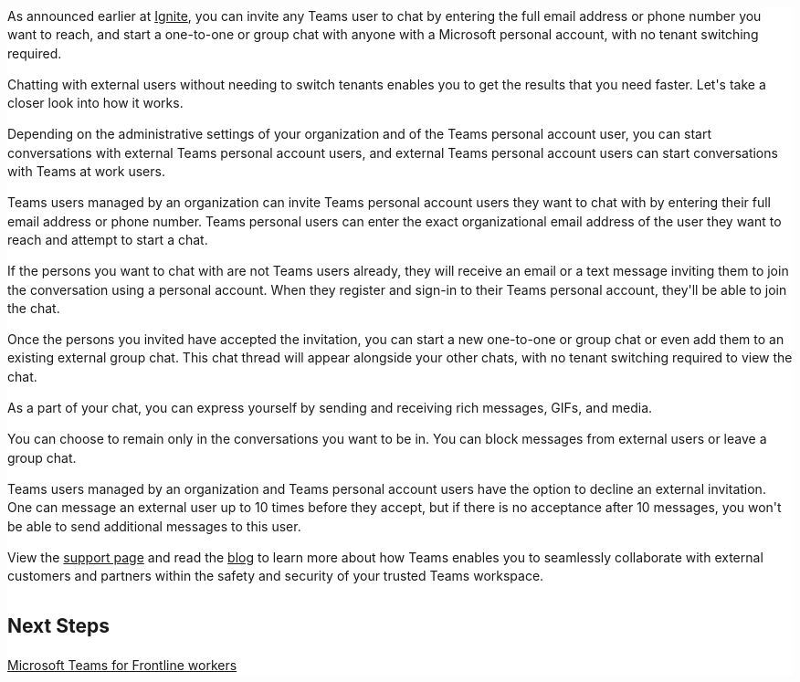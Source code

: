 As announced earlier at [Ignite](https://techcommunity.microsoft.com/t5/microsoft-teams-blog/microsoft-ignite-fall-2021-innovations-coming-to-microsoft-teams/ba-p/2824127), you can invite any Teams user to chat by entering the full email address or phone number you want to reach, and start a one-to-one or group chat with anyone with a Microsoft personal account, with no tenant switching required.

Chatting with external users without needing to switch tenants enables you to get the results that you need faster. Let's take a closer look into how it works.

Depending on the administrative settings of your organization and of the Teams personal account user, you can start conversations with external Teams personal account users, and external Teams personal account users can start conversations with Teams at work users.

Teams users managed by an organization can invite Teams personal account users they want to chat with by entering their full email address or phone number. Teams personal users can enter the exact organizational email address of the user they want to reach and attempt to start a chat.

If the persons you want to chat with are not Teams users already, they will receive an email or a text message inviting them to join the conversation using a personal account. When they register and sign-in to their Teams personal account, they'll be able to join the chat.

Once the persons you invited have accepted the invitation, you can start a new one-to-one or group chat or even add them to an existing external group chat. This chat thread will appear alongside your other chats, with no tenant switching required to view the chat.

As a part of your chat, you can express yourself by sending and receiving rich messages, GIFs, and media.

You can choose to remain only in the conversations you want to be in. You can block messages from external users or leave a group chat.

Teams users managed by an organization and Teams personal account users have the option to decline an external invitation. One can message an external user up to 10 times before they accept, but if there is no acceptance after 10 messages, you won't be able to send additional messages to this user.

View the [support page](https://support.microsoft.com/en-us/office/add-or-invite-people-outside-your-teams-org-to-a-chat-6897ab47-9f60-4db6-8b95-18599714fe57) and read the [blog](https://techcommunity.microsoft.com/t5/microsoft-teams-blog/microsoft-teams-users-can-now-chat-with-any-teams-user-outside/ba-p/3070832) to learn more about how Teams enables you to seamlessly collaborate with external customers and partners within the safety and security of your trusted Teams workspace.

## Next Steps

<a name="ControlSyncThroughput"> </a>

[Microsoft Teams for Frontline workers](/MicrosoftTeams/drive-adoption-optimize-kaizala)
